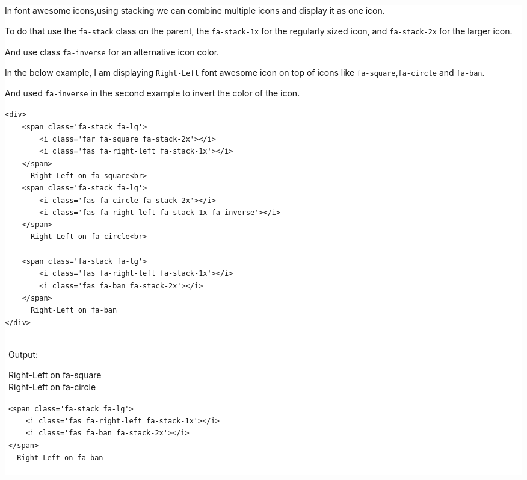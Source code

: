 In font awesome icons,using stacking we can combine multiple icons and display it as one icon.

To do that use the `fa-stack` class on the parent, the `fa-stack-1x` for the regularly sized icon, and `fa-stack-2x` for the larger icon.

And use class `fa-inverse` for an alternative icon color. 

In the below example, I am displaying `Right-Left` font awesome icon on top of icons like `fa-square`,`fa-circle` and `fa-ban`.

And used `fa-inverse` in the second example to invert the color of the icon.
```
<div>
    <span class='fa-stack fa-lg'>
        <i class='far fa-square fa-stack-2x'></i>
        <i class='fas fa-right-left fa-stack-1x'></i>
    </span>
      Right-Left on fa-square<br>
    <span class='fa-stack fa-lg'>
        <i class='fas fa-circle fa-stack-2x'></i>
        <i class='fas fa-right-left fa-stack-1x fa-inverse'></i>
    </span>
      Right-Left on fa-circle<br>

    <span class='fa-stack fa-lg'>
        <i class='fas fa-right-left fa-stack-1x'></i>
        <i class='fas fa-ban fa-stack-2x'></i>
    </span>
      Right-Left on fa-ban
</div>
```

<div style='border:1px solid rgba(0,0,0,.1);margin-bottom:10px;padding:5px;'>
<p>Output:</p>


<div>
    <span class='fa-stack fa-lg'>
        <i class='far fa-square fa-stack-2x'></i>
        <i class='fas fa-right-left fa-stack-1x'></i>
    </span>
      Right-Left on fa-square<br>
    <span class='fa-stack fa-lg'>
        <i class='fas fa-circle fa-stack-2x'></i>
        <i class='fas fa-right-left fa-stack-1x fa-inverse'></i>
    </span>
      Right-Left on fa-circle<br>

    <span class='fa-stack fa-lg'>
        <i class='fas fa-right-left fa-stack-1x'></i>
        <i class='fas fa-ban fa-stack-2x'></i>
    </span>
      Right-Left on fa-ban
</div>
</div>

